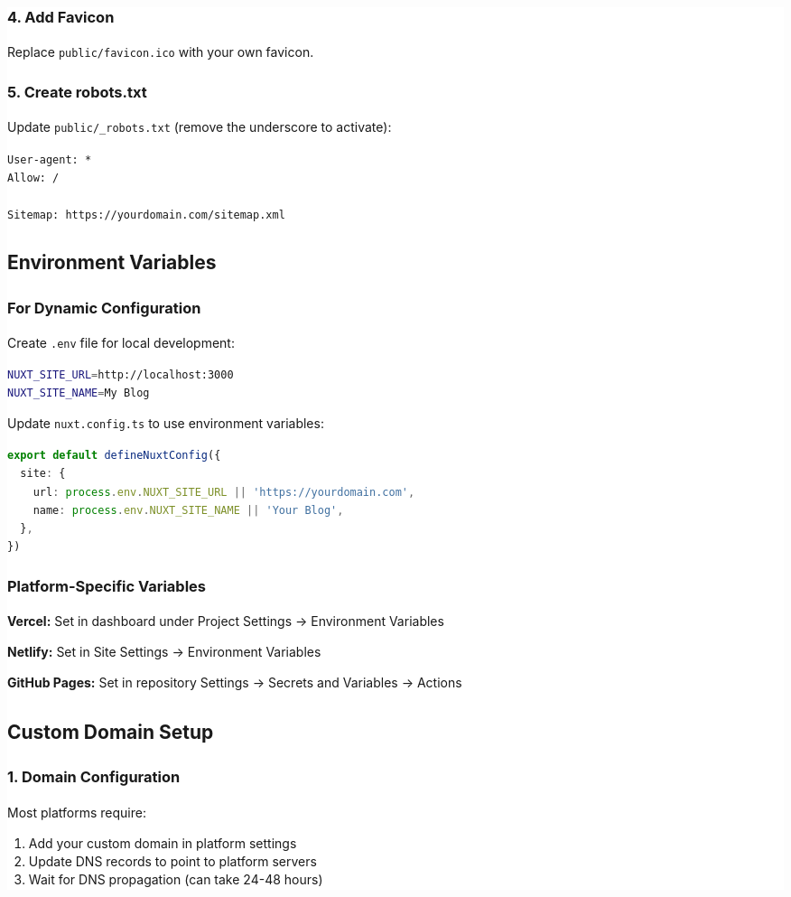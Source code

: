 ### 4. Add Favicon
Replace `public/favicon.ico` with your own favicon.

### 5. Create robots.txt
Update `public/_robots.txt` (remove the underscore to activate):

```
User-agent: *
Allow: /

Sitemap: https://yourdomain.com/sitemap.xml
```

## Environment Variables

### For Dynamic Configuration
Create `.env` file for local development:

```bash
NUXT_SITE_URL=http://localhost:3000
NUXT_SITE_NAME=My Blog
```

Update `nuxt.config.ts` to use environment variables:

```typescript
export default defineNuxtConfig({
  site: {
    url: process.env.NUXT_SITE_URL || 'https://yourdomain.com',
    name: process.env.NUXT_SITE_NAME || 'Your Blog',
  },
})
```

### Platform-Specific Variables

**Vercel:**
Set in dashboard under Project Settings → Environment Variables

**Netlify:**
Set in Site Settings → Environment Variables

**GitHub Pages:**
Set in repository Settings → Secrets and Variables → Actions

## Custom Domain Setup

### 1. Domain Configuration
Most platforms require:
1. Add your custom domain in platform settings
2. Update DNS records to point to platform servers
3. Wait for DNS propagation (can take 24-48 hours)
